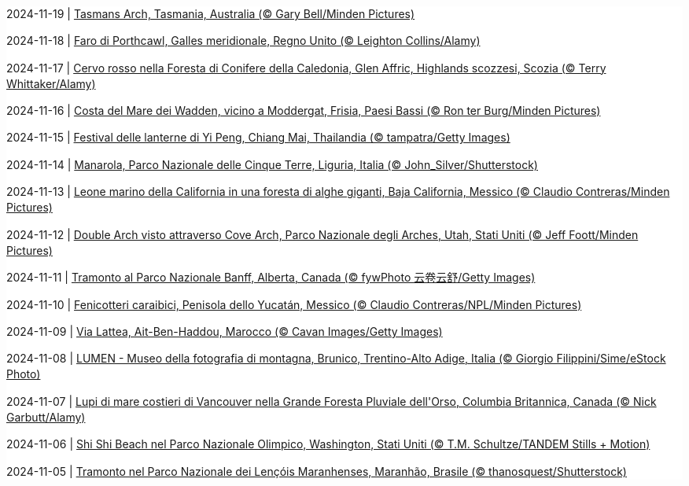 2024-11-19 | [Tasmans Arch, Tasmania, Australia (© Gary Bell/Minden Pictures)](https://www.bing.com/th?id=OHR.TasmansArch_IT-IT6908661148_UHD.jpg&rf=LaDigue_UHD.jpg&pid=hp&w=3840&h=2160&rs=1&c=4) 

2024-11-18 | [Faro di Porthcawl, Galles meridionale, Regno Unito (© Leighton Collins/Alamy)](https://www.bing.com/th?id=OHR.PorthcawlLighthouse_IT-IT6522253839_UHD.jpg&rf=LaDigue_UHD.jpg&pid=hp&w=3840&h=2160&rs=1&c=4) 

2024-11-17 | [Cervo rosso nella Foresta di Conifere della Caledonia, Glen Affric, Highlands scozzesi, Scozia (© Terry Whittaker/Alamy)](https://www.bing.com/th?id=OHR.RedStag_IT-IT8661593020_UHD.jpg&rf=LaDigue_UHD.jpg&pid=hp&w=3840&h=2160&rs=1&c=4) 

2024-11-16 | [Costa del Mare dei Wadden, vicino a Moddergat, Frisia, Paesi Bassi (© Ron ter Burg/Minden Pictures)](https://www.bing.com/th?id=OHR.FrieslandNetherlands_IT-IT6096912016_UHD.jpg&rf=LaDigue_UHD.jpg&pid=hp&w=3840&h=2160&rs=1&c=4) 

2024-11-15 | [Festival delle lanterne di Yi Peng, Chiang Mai, Thailandia (© tampatra/Getty Images)](https://www.bing.com/th?id=OHR.YiPengLanterns_IT-IT3348534532_UHD.jpg&rf=LaDigue_UHD.jpg&pid=hp&w=3840&h=2160&rs=1&c=4) 

2024-11-14 | [Manarola, Parco Nazionale delle Cinque Terre, Liguria, Italia (© John_Silver/Shutterstock)](https://www.bing.com/th?id=OHR.ManarolaItaly_IT-IT6200614457_UHD.jpg&rf=LaDigue_UHD.jpg&pid=hp&w=3840&h=2160&rs=1&c=4) 

2024-11-13 | [Leone marino della California in una foresta di alghe giganti, Baja California, Messico (© Claudio Contreras/Minden Pictures)](https://www.bing.com/th?id=OHR.KelpForest_IT-IT5815466592_UHD.jpg&rf=LaDigue_UHD.jpg&pid=hp&w=3840&h=2160&rs=1&c=4) 

2024-11-12 | [Double Arch visto attraverso Cove Arch, Parco Nazionale degli Arches, Utah, Stati Uniti (© Jeff Foott/Minden Pictures)](https://www.bing.com/th?id=OHR.CoveArch_IT-IT5409061813_UHD.jpg&rf=LaDigue_UHD.jpg&pid=hp&w=3840&h=2160&rs=1&c=4) 

2024-11-11 | [Tramonto al Parco Nazionale Banff, Alberta, Canada (© fywPhoto 云卷云舒/Getty Images)](https://www.bing.com/th?id=OHR.Banff24_IT-IT4414822450_UHD.jpg&rf=LaDigue_UHD.jpg&pid=hp&w=3840&h=2160&rs=1&c=4) 

2024-11-10 | [Fenicotteri caraibici, Penisola dello Yucatán, Messico (© Claudio Contreras/NPL/Minden Pictures)](https://www.bing.com/th?id=OHR.YucatanFlamingos_IT-IT6590871746_UHD.jpg&rf=LaDigue_UHD.jpg&pid=hp&w=3840&h=2160&rs=1&c=4) 

2024-11-09 | [Via Lattea, Ait-Ben-Haddou, Marocco (© Cavan Images/Getty Images)](https://www.bing.com/th?id=OHR.MoroccoMilkyWay_IT-IT3578962903_UHD.jpg&rf=LaDigue_UHD.jpg&pid=hp&w=3840&h=2160&rs=1&c=4) 

2024-11-08 | [LUMEN - Museo della fotografia di montagna, Brunico, Trentino-Alto Adige, Italia (© Giorgio Filippini/Sime/eStock Photo)](https://www.bing.com/th?id=OHR.TrentinoAltoBolzanoMerano_IT-IT4259043530_UHD.jpg&rf=LaDigue_UHD.jpg&pid=hp&w=3840&h=2160&rs=1&c=4) 

2024-11-07 | [Lupi di mare costieri di Vancouver nella Grande Foresta Pluviale dell'Orso, Columbia Britannica, Canada (© Nick Garbutt/Alamy)](https://www.bing.com/th?id=OHR.CanadaWolves_IT-IT3917855917_UHD.jpg&rf=LaDigue_UHD.jpg&pid=hp&w=3840&h=2160&rs=1&c=4) 

2024-11-06 | [Shi Shi Beach nel Parco Nazionale Olimpico, Washington, Stati Uniti (© T.M. Schultze/TANDEM Stills + Motion)](https://www.bing.com/th?id=OHR.ShiShiBeach_IT-IT3649802386_UHD.jpg&rf=LaDigue_UHD.jpg&pid=hp&w=3840&h=2160&rs=1&c=4) 

2024-11-05 | [Tramonto nel Parco Nazionale dei Lençóis Maranhenses, Maranhão, Brasile (© thanosquest/Shutterstock)](https://www.bing.com/th?id=OHR.LencoisMaranhao_IT-IT2693599851_UHD.jpg&rf=LaDigue_UHD.jpg&pid=hp&w=3840&h=2160&rs=1&c=4) 
